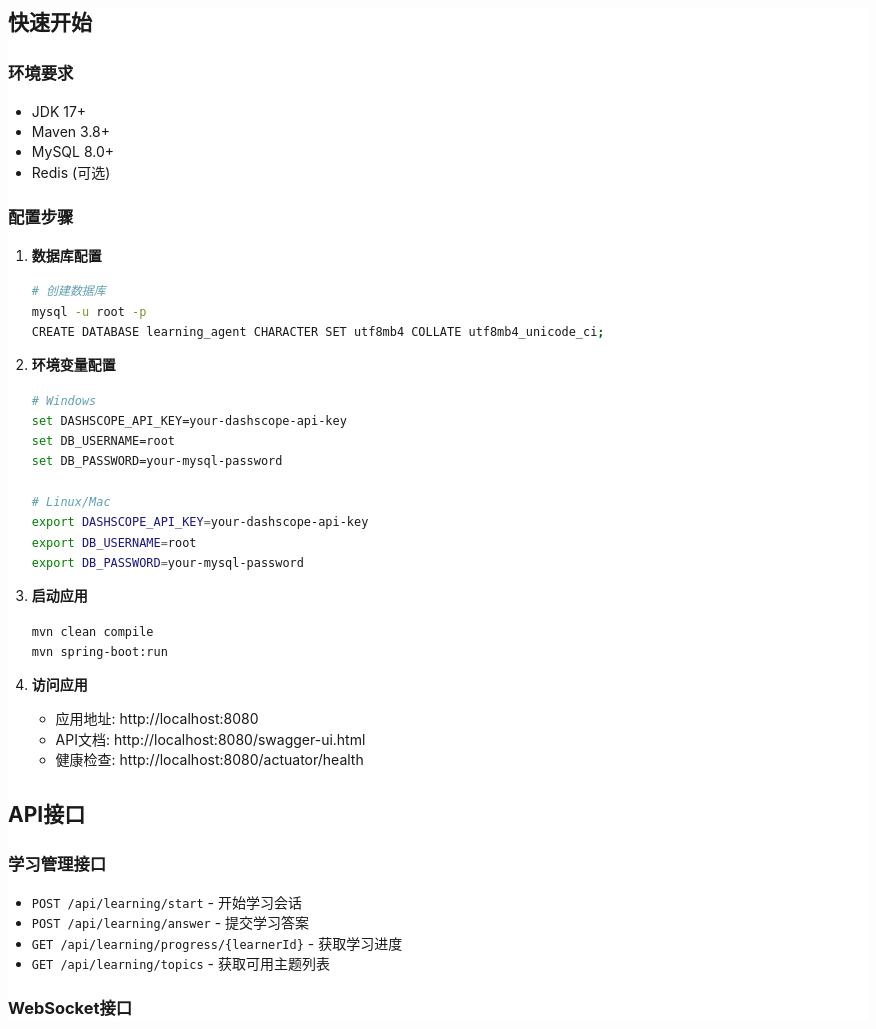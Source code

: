 ## 快速开始

### 环境要求

- JDK 17+
- Maven 3.8+
- MySQL 8.0+
- Redis (可选)

### 配置步骤

1. **数据库配置**
   ```bash
   # 创建数据库
   mysql -u root -p
   CREATE DATABASE learning_agent CHARACTER SET utf8mb4 COLLATE utf8mb4_unicode_ci;
   ```

2. **环境变量配置**
   ```bash
   # Windows
   set DASHSCOPE_API_KEY=your-dashscope-api-key
   set DB_USERNAME=root
   set DB_PASSWORD=your-mysql-password
   
   # Linux/Mac
   export DASHSCOPE_API_KEY=your-dashscope-api-key
   export DB_USERNAME=root
   export DB_PASSWORD=your-mysql-password
   ```

3. **启动应用**
   ```bash
   mvn clean compile
   mvn spring-boot:run
   ```

4. **访问应用**
   - 应用地址: http://localhost:8080
   - API文档: http://localhost:8080/swagger-ui.html
   - 健康检查: http://localhost:8080/actuator/health

## API接口

### 学习管理接口

- `POST /api/learning/start` - 开始学习会话
- `POST /api/learning/answer` - 提交学习答案
- `GET /api/learning/progress/{learnerId}` - 获取学习进度
- `GET /api/learning/topics` - 获取可用主题列表

### WebSocket接口
